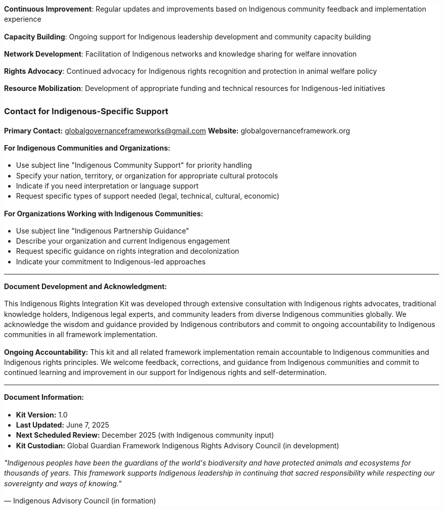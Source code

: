**Continuous Improvement**: Regular updates and improvements based on Indigenous community feedback and implementation experience

**Capacity Building**: Ongoing support for Indigenous leadership development and community capacity building

**Network Development**: Facilitation of Indigenous networks and knowledge sharing for welfare innovation

**Rights Advocacy**: Continued advocacy for Indigenous rights recognition and protection in animal welfare policy

**Resource Mobilization**: Development of appropriate funding and technical resources for Indigenous-led initiatives

### Contact for Indigenous-Specific Support

**Primary Contact:** globalgovernanceframeworks@gmail.com
**Website:** globalgovernanceframework.org

**For Indigenous Communities and Organizations:**
- Use subject line "Indigenous Community Support" for priority handling
- Specify your nation, territory, or organization for appropriate cultural protocols
- Indicate if you need interpretation or language support
- Request specific types of support needed (legal, technical, cultural, economic)

**For Organizations Working with Indigenous Communities:**
- Use subject line "Indigenous Partnership Guidance"
- Describe your organization and current Indigenous engagement
- Request specific guidance on rights integration and decolonization
- Indicate your commitment to Indigenous-led approaches

---

**Document Development and Acknowledgment:**

This Indigenous Rights Integration Kit was developed through extensive consultation with Indigenous rights advocates, traditional knowledge holders, Indigenous legal experts, and community leaders from diverse Indigenous communities globally. We acknowledge the wisdom and guidance provided by Indigenous contributors and commit to ongoing accountability to Indigenous communities in all framework implementation.

**Ongoing Accountability:**
This kit and all related framework implementation remain accountable to Indigenous communities and Indigenous rights principles. We welcome feedback, corrections, and guidance from Indigenous communities and commit to continued learning and improvement in our support for Indigenous rights and self-determination.

---

**Document Information:**
- **Kit Version:** 1.0
- **Last Updated:** June 7, 2025
- **Next Scheduled Review:** December 2025 (with Indigenous community input)
- **Kit Custodian:** Global Guardian Framework Indigenous Rights Advisory Council (in development)

*"Indigenous peoples have been the guardians of the world's biodiversity and have protected animals and ecosystems for thousands of years. This framework supports Indigenous leadership in continuing that sacred responsibility while respecting our sovereignty and ways of knowing."*

— Indigenous Advisory Council (in formation)